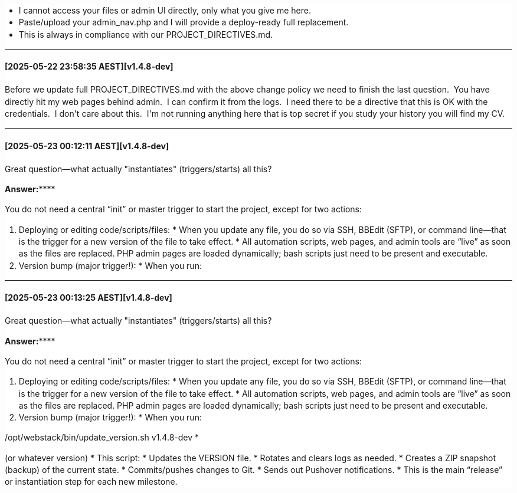   * I cannot access your files or admin UI directly, only what you give me here.
  * Paste/upload your admin_nav.php and I will provide a deploy-ready full replacement.
  * This is always in compliance with our PROJECT_DIRECTIVES.md.


---
#### [2025-05-22 23:58:35 AEST][v1.4.8-dev]
Before we update full PROJECT_DIRECTIVES.md with the above change policy we need to finish the last question.  You have directly hit my web pages behind admin.  I can confirm it from the logs.  I need there to be a directive that this is OK with the credentials.  I don't care about this.  I'm not running anything here that is top secret if you study your history you will find my CV.


---
#### [2025-05-23 00:12:11 AEST][v1.4.8-dev]
Great question—what actually "instantiates" (triggers/starts) all this?

**Answer:******

You do not need a central “init” or master trigger to start the project, except for two actions:

  1. Deploying or editing code/scripts/files:
    * When you update any file, you do so via SSH, BBEdit (SFTP), or command line—that is the trigger for a new version of the file to take effect.
    * All automation scripts, web pages, and admin tools are “live” as soon as the files are replaced. PHP admin pages are loaded dynamically; bash scripts just need to be present and executable.
  2. Version bump (major trigger!):
    * When you run:


---
#### [2025-05-23 00:13:25 AEST][v1.4.8-dev]
Great question—what actually "instantiates" (triggers/starts) all this?

**Answer:******

You do not need a central “init” or master trigger to start the project, except for two actions:

  1. Deploying or editing code/scripts/files:
    * When you update any file, you do so via SSH, BBEdit (SFTP), or command line—that is the trigger for a new version of the file to take effect.
    * All automation scripts, web pages, and admin tools are “live” as soon as the files are replaced. PHP admin pages are loaded dynamically; bash scripts just need to be present and executable.
  2. Version bump (major trigger!):
    * When you run:  
  
  
/opt/webstack/bin/update_version.sh v1.4.8-dev
    *   
  
  
(or whatever version)
    * This script:
      * Updates the VERSION file.
      * Rotates and clears logs as needed.
      * Creates a ZIP snapshot (backup) of the current state.
      * Commits/pushes changes to Git.
      * Sends out Pushover notifications.
    * This is the main “release” or instantiation step for each new milestone.
